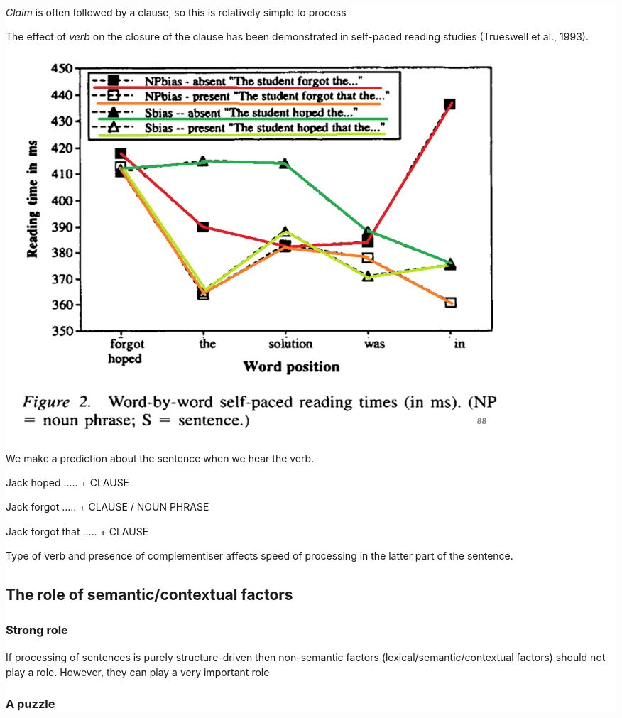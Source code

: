 *Claim* is often followed by a clause, so this is relatively simple to process

The effect of *verb* on the closure of the clause has been demonstrated in self-paced reading studies (Trueswell et al., 1993).

![trueswell_study](trueswell_study.png)

We make a prediction about the sentence when we hear the verb.

Jack hoped ..... + CLAUSE

Jack forgot ..... + CLAUSE / NOUN PHRASE

Jack forgot that ..... + CLAUSE

Type of verb and presence of complementiser affects speed of processing in the latter part of the sentence.

## The role of semantic/contextual factors

### Strong role

If processing of sentences is purely structure-driven then non-semantic factors (lexical/semantic/contextual factors) should not play a role. However, they can play a very important role

### A puzzle
